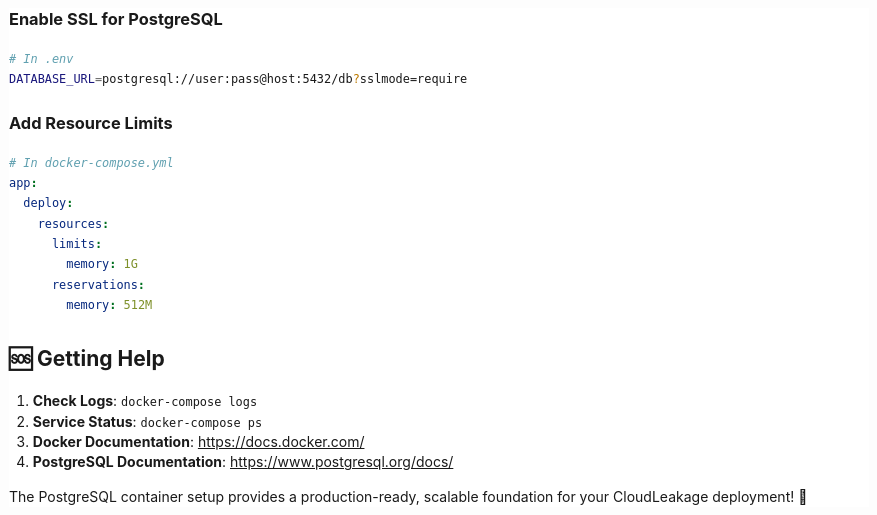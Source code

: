 ### Enable SSL for PostgreSQL
```bash
# In .env
DATABASE_URL=postgresql://user:pass@host:5432/db?sslmode=require
```

### Add Resource Limits
```yaml
# In docker-compose.yml
app:
  deploy:
    resources:
      limits:
        memory: 1G
      reservations:
        memory: 512M
```

## 🆘 Getting Help

1. **Check Logs**: `docker-compose logs`
2. **Service Status**: `docker-compose ps`
3. **Docker Documentation**: https://docs.docker.com/
4. **PostgreSQL Documentation**: https://www.postgresql.org/docs/

The PostgreSQL container setup provides a production-ready, scalable foundation for your CloudLeakage deployment! 🎉
